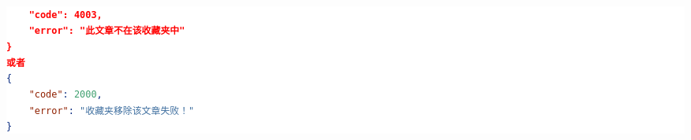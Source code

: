   ```json
      "code": 4003,
      "error": "此文章不在该收藏夹中"
  }
或者
  {
      "code": 2000,
      "error": "收藏夹移除该文章失败！"
  }
  ```







  

  

  

  

  

  

  

  

  

  

  

  

  

  

  

  

  

  

  

  

  

  

  

  

  

  

  

  

  

  

  

  

  

  

  

  

  

